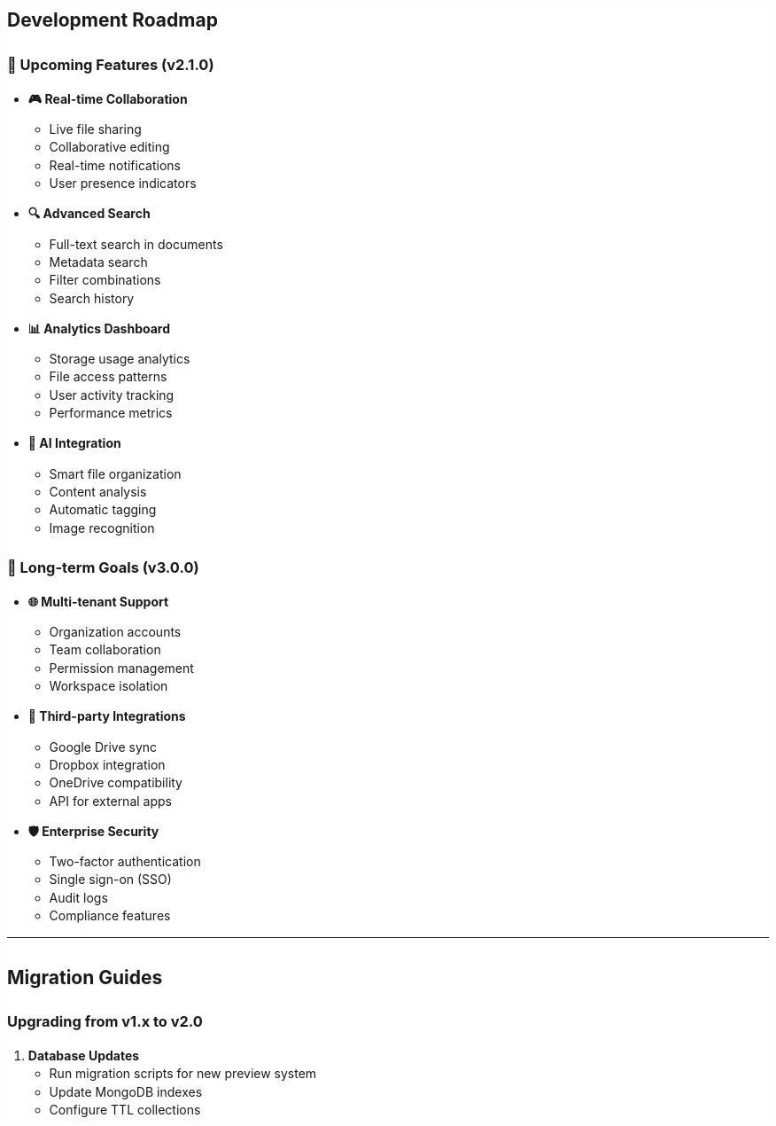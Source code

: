 
## Development Roadmap

### 🔮 Upcoming Features (v2.1.0)
- **🎮 Real-time Collaboration**
  - Live file sharing
  - Collaborative editing
  - Real-time notifications
  - User presence indicators

- **🔍 Advanced Search**
  - Full-text search in documents
  - Metadata search
  - Filter combinations
  - Search history

- **📊 Analytics Dashboard**
  - Storage usage analytics
  - File access patterns
  - User activity tracking
  - Performance metrics

- **🤖 AI Integration**
  - Smart file organization
  - Content analysis
  - Automatic tagging
  - Image recognition

### 🎯 Long-term Goals (v3.0.0)
- **🌐 Multi-tenant Support**
  - Organization accounts
  - Team collaboration
  - Permission management
  - Workspace isolation

- **🔌 Third-party Integrations**
  - Google Drive sync
  - Dropbox integration
  - OneDrive compatibility
  - API for external apps

- **🛡️ Enterprise Security**
  - Two-factor authentication
  - Single sign-on (SSO)
  - Audit logs
  - Compliance features

---

## Migration Guides

### Upgrading from v1.x to v2.0
1. **Database Updates**
   - Run migration scripts for new preview system
   - Update MongoDB indexes
   - Configure TTL collections
